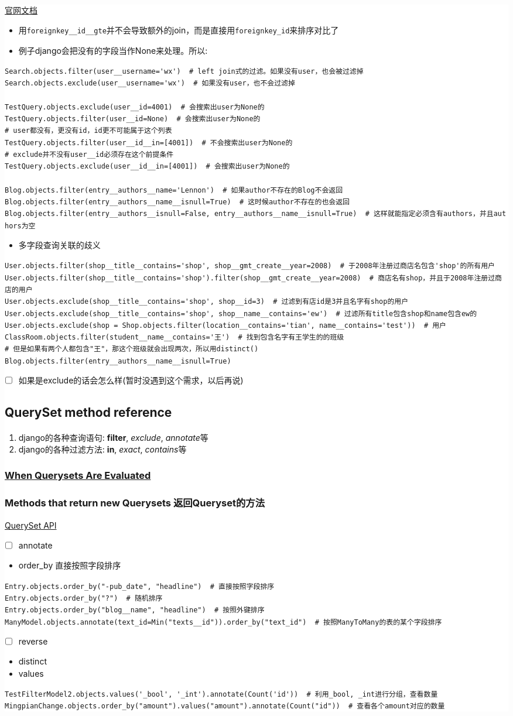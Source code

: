 [官网文档](https://docs.djangoproject.com/en/3.0/topics/db/queries/#lookups-that-span-relationships)

* 用`foreignkey__id__gte`并不会导致额外的join，而是直接用`foreignkey_id`来排序对比了

* 例子django会把没有的字段当作None来处理。所以:
```
Search.objects.filter(user__username='wx')  # left join式的过滤。如果没有user，也会被过滤掉
Search.objects.exclude(user__username='wx')  # 如果没有user，也不会过滤掉

TestQuery.objects.exclude(user__id=4001)  # 会搜索出user为None的
TestQuery.objects.filter(user__id=None)  # 会搜索出user为None的
# user都没有，更没有id，id更不可能属于这个列表
TestQuery.objects.filter(user__id__in=[4001])  # 不会搜索出user为None的
# exclude并不没有user__id必须存在这个前提条件
TestQuery.objects.exclude(user__id__in=[4001])  # 会搜索出user为None的

Blog.objects.filter(entry__authors__name='Lennon')  # 如果author不存在的Blog不会返回
Blog.objects.filter(entry__authors__name__isnull=True)  # 这时候author不存在的也会返回
Blog.objects.filter(entry__authors__isnull=False, entry__authors__name__isnull=True)  # 这样就能指定必须含有authors，并且authors为空
```

* 多字段查询关联的歧义
```
User.objects.filter(shop__title__contains='shop', shop__gmt_create__year=2008)  # 于2008年注册过商店名包含'shop'的所有用户
User.objects.filter(shop__title__contains='shop').filter(shop__gmt_create__year=2008)  # 商店名有shop，并且于2008年注册过商店的用户
User.objects.exclude(shop__title__contains='shop', shop__id=3)  # 过滤到有店id是3并且名字有shop的用户
User.objects.exclude(shop__title__contains='shop', shop__name__contains='ew')  # 过滤所有title包含shop和name包含ew的
User.objects.exclude(shop = Shop.objects.filter(location__contains='tian', name__contains='test'))  # 用户
ClassRoom.objects.filter(student__name__contains='王')  # 找到包含名字有王学生的的班级
# 但是如果有两个人都包含"王"，那这个班级就会出现两次，所以用distinct()
Blog.objects.filter(entry__authors__name__isnull=True)
```
* [ ] 如果是exclude的话会怎么样(暂时没遇到这个需求，以后再说)

## QuerySet method reference
1. django的各种查询语句: **filter**, *exclude*, *annotate*等  
2. django的各种过滤方法: **in**, *exact*, *contains*等

### [When Querysets Are Evaluated](https://docs.djangoproject.com/en/2.0/ref/models/querysets/#when-querysets-are-evaluated)


### Methods that return new Querysets 返回Queryset的方法
[QuerySet API][queryset_api]
* [ ] annotate
* order_by
直接按照字段排序
```
Entry.objects.order_by("-pub_date", "headline")  # 直接按照字段排序
Entry.objects.order_by("?")  # 随机排序
Entry.objects.order_by("blog__name", "headline")  # 按照外键排序
ManyModel.objects.annotate(text_id=Min("texts__id")).order_by("text_id")  # 按照ManyToMany的表的某个字段排序
```
* [ ] reverse
* distinct
* values
```
TestFilterModel2.objects.values('_bool', '_int').annotate(Count('id'))  # 利用_bool, _int进行分组，查看数量
MingpianChange.objects.order_by("amount").values("amount").annotate(Count("id"))  # 查看各个amount对应的数量
```

[queryset_api]: https://docs.djangoproject.com/en/4.2/ref/models/querysets/#queryset-api
[expressions]: https://docs.djangoproject.com/en/4.1/ref/models/expressions/
[q-objects]: https://docs.djangoproject.com/en/4.1/topics/db/queries/#complex-lookups-with-q
[queryset]: https://docs.djangoproject.com/en/4.2/topics/db/queries/
[values_list]: https://docs.djangoproject.com/en/4.2/ref/models/querysets/#values-list
[select_for_update]: http://django.ramwin.com/ref/models/querysets.html#select-for-update